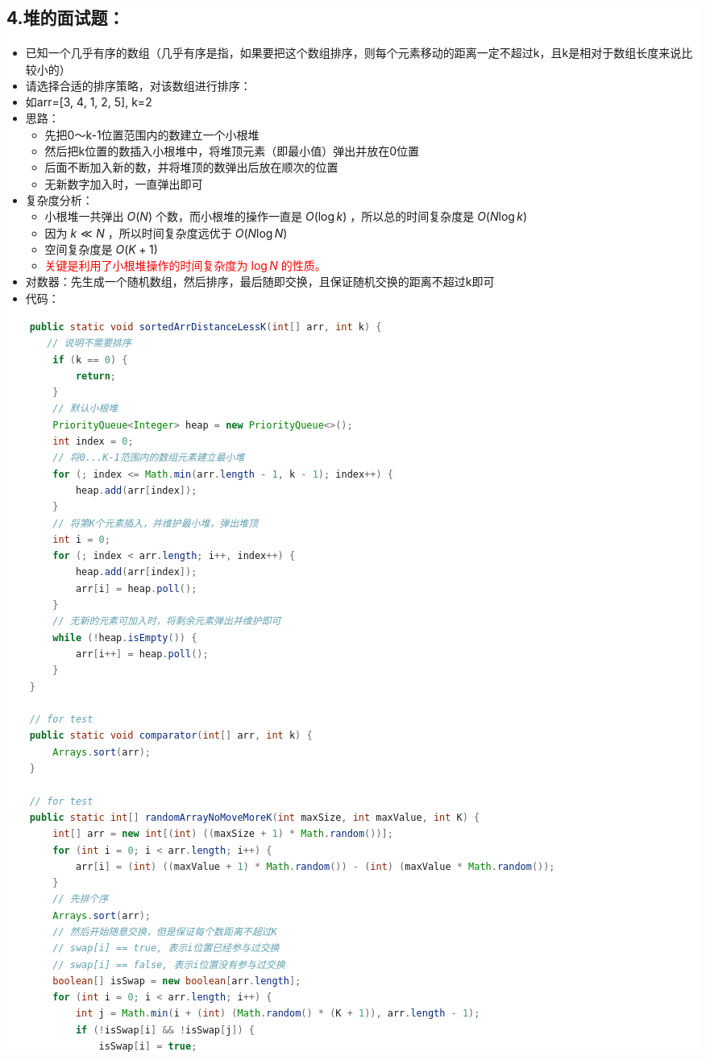 ## 4.堆的面试题：
- 已知一个几乎有序的数组（几乎有序是指，如果要把这个数组排序，则每个元素移动的距离一定不超过k，且k是相对于数组长度来说比较小的）
- 请选择合适的排序策略，对该数组进行排序：
- 如arr=[3, 4, 1, 2, 5], k=2
- 思路：
    - 先把0～k-1位置范围内的数建立一个小根堆
    - 然后把k位置的数插入小根堆中，将堆顶元素（即最小值）弹出并放在0位置
    - 后面不断加入新的数，并将堆顶的数弹出后放在顺次的位置
    - 无新数字加入时，一直弹出即可
- 复杂度分析：
    - 小根堆一共弹出 $O(N)$ 个数，而小根堆的操作一直是 $O(\log{k})$ ，所以总的时间复杂度是  $O(N\log{k})$
    - 因为 $k\ll N$ ，所以时间复杂度远优于 $O(N\log{N})$
    - 空间复杂度是 $O(K+1)$
    - <font color=red>关键是利用了小根堆操作的时间复杂度为 $\log{N}$ 的性质。</font>
- 对数器：先生成一个随机数组，然后排序，最后随即交换，且保证随机交换的距离不超过k即可
- 代码：

```java
	public static void sortedArrDistanceLessK(int[] arr, int k) {
	   // 说明不需要排序
		if (k == 0) {
			return;
		}
		// 默认小根堆
		PriorityQueue<Integer> heap = new PriorityQueue<>();
		int index = 0;
		// 将0...K-1范围内的数组元素建立最小堆
		for (; index <= Math.min(arr.length - 1, k - 1); index++) {
			heap.add(arr[index]);
		}
		// 将第K个元素插入，并维护最小堆，弹出堆顶
		int i = 0;
		for (; index < arr.length; i++, index++) {
			heap.add(arr[index]);
			arr[i] = heap.poll();
		}
		// 无新的元素可加入时，将剩余元素弹出并维护即可
		while (!heap.isEmpty()) {
			arr[i++] = heap.poll();
		}
	}

	// for test
	public static void comparator(int[] arr, int k) {
		Arrays.sort(arr);
	}

	// for test
	public static int[] randomArrayNoMoveMoreK(int maxSize, int maxValue, int K) {
		int[] arr = new int[(int) ((maxSize + 1) * Math.random())];
		for (int i = 0; i < arr.length; i++) {
			arr[i] = (int) ((maxValue + 1) * Math.random()) - (int) (maxValue * Math.random());
		}
		// 先排个序
		Arrays.sort(arr);
		// 然后开始随意交换，但是保证每个数距离不超过K
		// swap[i] == true, 表示i位置已经参与过交换
		// swap[i] == false, 表示i位置没有参与过交换
		boolean[] isSwap = new boolean[arr.length];
		for (int i = 0; i < arr.length; i++) {
			int j = Math.min(i + (int) (Math.random() * (K + 1)), arr.length - 1);
			if (!isSwap[i] && !isSwap[j]) {
				isSwap[i] = true;
```